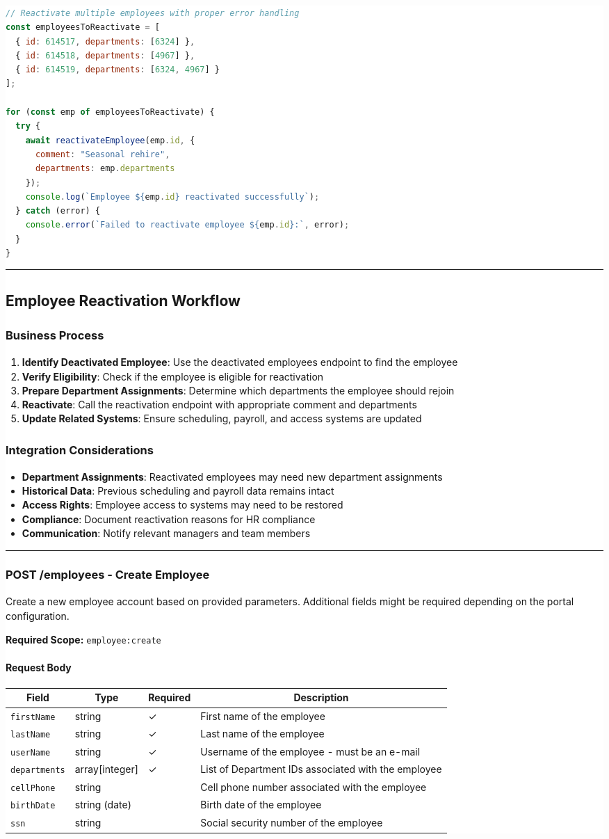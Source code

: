 ```javascript
// Reactivate multiple employees with proper error handling
const employeesToReactivate = [
  { id: 614517, departments: [6324] },
  { id: 614518, departments: [4967] },
  { id: 614519, departments: [6324, 4967] }
];

for (const emp of employeesToReactivate) {
  try {
    await reactivateEmployee(emp.id, {
      comment: "Seasonal rehire",
      departments: emp.departments
    });
    console.log(`Employee ${emp.id} reactivated successfully`);
  } catch (error) {
    console.error(`Failed to reactivate employee ${emp.id}:`, error);
  }
}
```

---

## Employee Reactivation Workflow

### Business Process
1. **Identify Deactivated Employee**: Use the deactivated employees endpoint to find the employee
2. **Verify Eligibility**: Check if the employee is eligible for reactivation
3. **Prepare Department Assignments**: Determine which departments the employee should rejoin
4. **Reactivate**: Call the reactivation endpoint with appropriate comment and departments
5. **Update Related Systems**: Ensure scheduling, payroll, and access systems are updated

### Integration Considerations
- **Department Assignments**: Reactivated employees may need new department assignments
- **Historical Data**: Previous scheduling and payroll data remains intact
- **Access Rights**: Employee access to systems may need to be restored
- **Compliance**: Document reactivation reasons for HR compliance
- **Communication**: Notify relevant managers and team members

---

### POST /employees - Create Employee

Create a new employee account based on provided parameters. Additional fields might be required depending on the portal configuration.

**Required Scope:** `employee:create`

#### Request Body

| Field | Type | Required | Description |
|-------|------|----------|-------------|
| `firstName` | string | ✓ | First name of the employee |
| `lastName` | string | ✓ | Last name of the employee |
| `userName` | string | ✓ | Username of the employee - must be an e-mail |
| `departments` | array[integer] | ✓ | List of Department IDs associated with the employee |
| `cellPhone` | string | | Cell phone number associated with the employee |
| `birthDate` | string (date) | | Birth date of the employee |
| `ssn` | string | | Social security number of the employee |